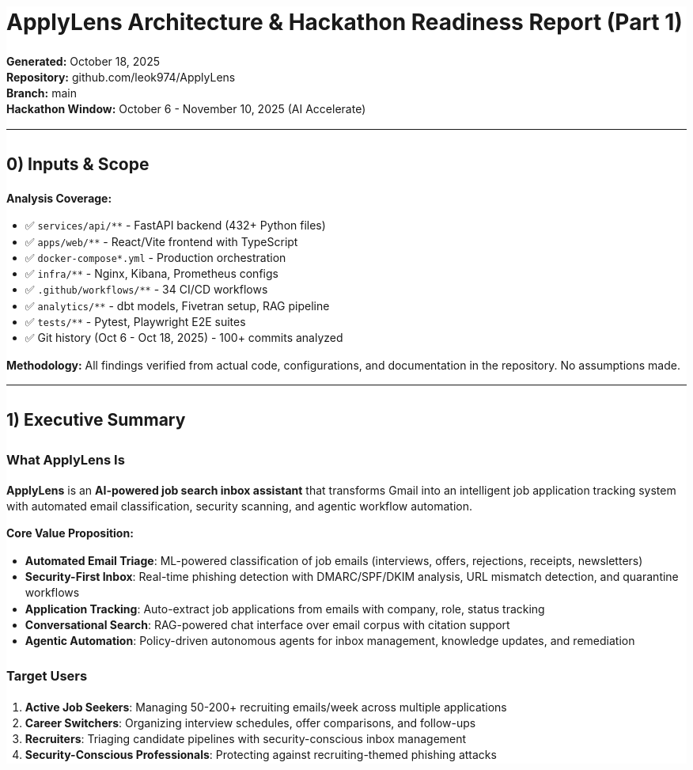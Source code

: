 # ApplyLens Architecture & Hackathon Readiness Report (Part 1)

**Generated:** October 18, 2025  
**Repository:** github.com/leok974/ApplyLens  
**Branch:** main  
**Hackathon Window:** October 6 - November 10, 2025 (AI Accelerate)

---

## 0) Inputs & Scope

**Analysis Coverage:**
- ✅ `services/api/**` - FastAPI backend (432+ Python files)
- ✅ `apps/web/**` - React/Vite frontend with TypeScript
- ✅ `docker-compose*.yml` - Production orchestration
- ✅ `infra/**` - Nginx, Kibana, Prometheus configs
- ✅ `.github/workflows/**` - 34 CI/CD workflows
- ✅ `analytics/**` - dbt models, Fivetran setup, RAG pipeline
- ✅ `tests/**` - Pytest, Playwright E2E suites
- ✅ Git history (Oct 6 - Oct 18, 2025) - 100+ commits analyzed

**Methodology:**
All findings verified from actual code, configurations, and documentation in the repository. No assumptions made.

---

## 1) Executive Summary

### What ApplyLens Is

**ApplyLens** is an **AI-powered job search inbox assistant** that transforms Gmail into an intelligent job application tracking system with automated email classification, security scanning, and agentic workflow automation.

**Core Value Proposition:**
- **Automated Email Triage**: ML-powered classification of job emails (interviews, offers, rejections, receipts, newsletters)
- **Security-First Inbox**: Real-time phishing detection with DMARC/SPF/DKIM analysis, URL mismatch detection, and quarantine workflows
- **Application Tracking**: Auto-extract job applications from emails with company, role, status tracking
- **Conversational Search**: RAG-powered chat interface over email corpus with citation support
- **Agentic Automation**: Policy-driven autonomous agents for inbox management, knowledge updates, and remediation

### Target Users

1. **Active Job Seekers**: Managing 50-200+ recruiting emails/week across multiple applications
2. **Career Switchers**: Organizing interview schedules, offer comparisons, and follow-ups
3. **Recruiters**: Triaging candidate pipelines with security-conscious inbox management
4. **Security-Conscious Professionals**: Protecting against recruiting-themed phishing attacks
